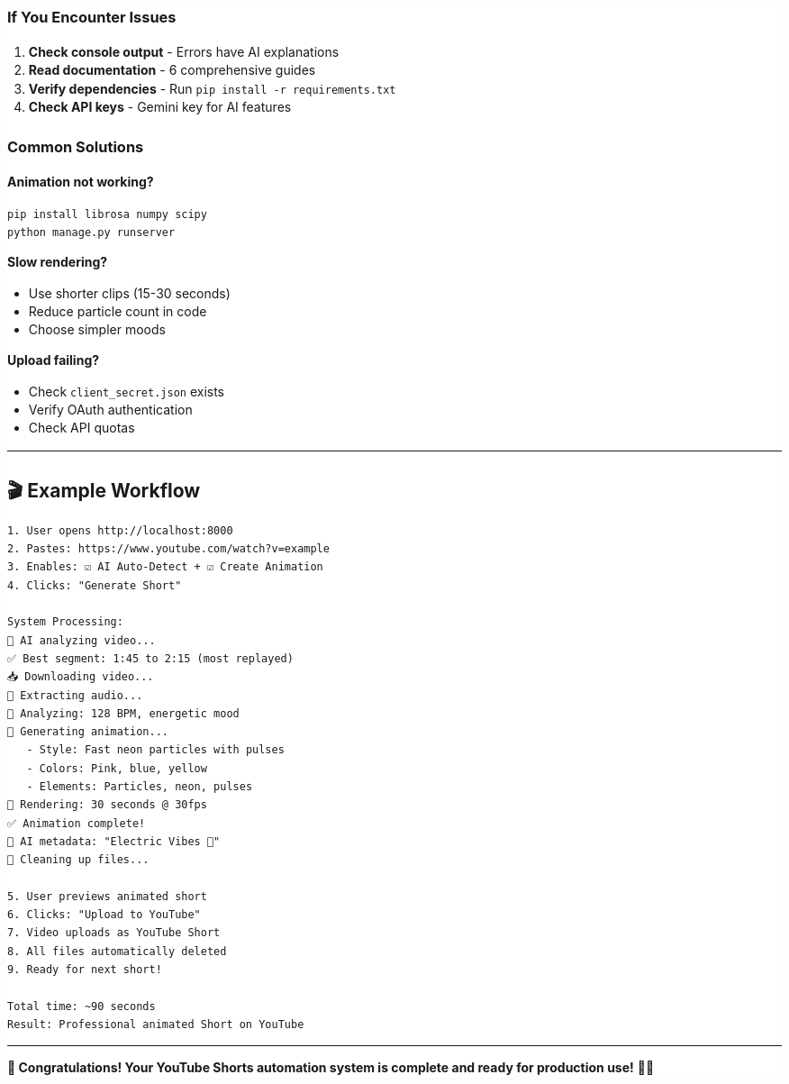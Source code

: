 ### If You Encounter Issues

1. **Check console output** - Errors have AI explanations
2. **Read documentation** - 6 comprehensive guides
3. **Verify dependencies** - Run `pip install -r requirements.txt`
4. **Check API keys** - Gemini key for AI features

### Common Solutions

**Animation not working?**
```bash
pip install librosa numpy scipy
python manage.py runserver
```

**Slow rendering?**
- Use shorter clips (15-30 seconds)
- Reduce particle count in code
- Choose simpler moods

**Upload failing?**
- Check `client_secret.json` exists
- Verify OAuth authentication
- Check API quotas

---

## 🎬 Example Workflow

```
1. User opens http://localhost:8000
2. Pastes: https://www.youtube.com/watch?v=example
3. Enables: ☑ AI Auto-Detect + ☑ Create Animation
4. Clicks: "Generate Short"

System Processing:
🤖 AI analyzing video...
✅ Best segment: 1:45 to 2:15 (most replayed)
📥 Downloading video...
🎵 Extracting audio...
🎼 Analyzing: 128 BPM, energetic mood
🎨 Generating animation...
   - Style: Fast neon particles with pulses
   - Colors: Pink, blue, yellow
   - Elements: Particles, neon, pulses
💾 Rendering: 30 seconds @ 30fps
✅ Animation complete!
📝 AI metadata: "Electric Vibes 🌟"
🧹 Cleaning up files...

5. User previews animated short
6. Clicks: "Upload to YouTube"
7. Video uploads as YouTube Short
8. All files automatically deleted
9. Ready for next short!

Total time: ~90 seconds
Result: Professional animated Short on YouTube
```

---

**🎉 Congratulations! Your YouTube Shorts automation system is complete and ready for production use!** 🚀✨
